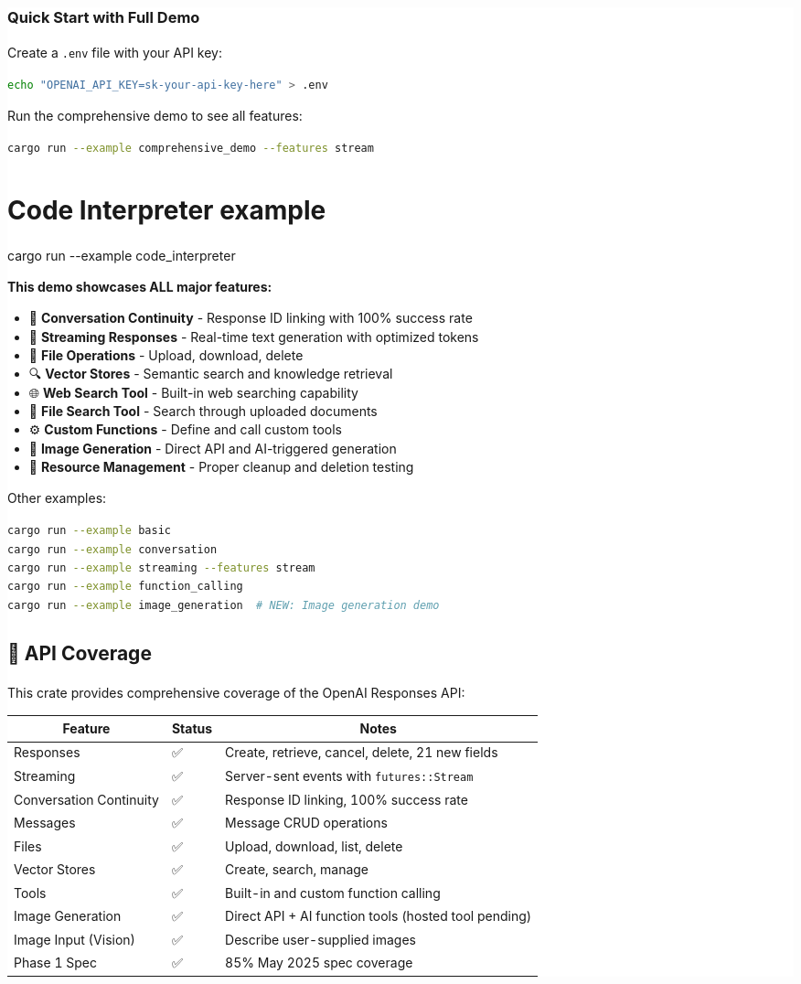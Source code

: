 ### Quick Start with Full Demo

Create a `.env` file with your API key:
```bash
echo "OPENAI_API_KEY=sk-your-api-key-here" > .env
```

Run the comprehensive demo to see all features:
```bash
cargo run --example comprehensive_demo --features stream
```

# Code Interpreter example
cargo run --example code_interpreter

**This demo showcases ALL major features:**
- 🔄 **Conversation Continuity** - Response ID linking with 100% success rate
- 🌊 **Streaming Responses** - Real-time text generation with optimized tokens
- 📁 **File Operations** - Upload, download, delete
- 🔍 **Vector Stores** - Semantic search and knowledge retrieval
- 🌐 **Web Search Tool** - Built-in web searching capability
- 📄 **File Search Tool** - Search through uploaded documents
- ⚙️ **Custom Functions** - Define and call custom tools
- 🎨 **Image Generation** - Direct API and AI-triggered generation
- 🧪 **Resource Management** - Proper cleanup and deletion testing

Other examples:
```bash
cargo run --example basic
cargo run --example conversation
cargo run --example streaming --features stream
cargo run --example function_calling
cargo run --example image_generation  # NEW: Image generation demo
```

## 🎯 API Coverage

This crate provides comprehensive coverage of the OpenAI Responses API:

| Feature | Status | Notes |
|---------|---------|--------|
| Responses | ✅ | Create, retrieve, cancel, delete, 21 new fields |
| Streaming | ✅ | Server-sent events with `futures::Stream` |
| Conversation Continuity | ✅ | Response ID linking, 100% success rate |
| Messages | ✅ | Message CRUD operations |
| Files | ✅ | Upload, download, list, delete |
| Vector Stores | ✅ | Create, search, manage |
| Tools | ✅ | Built-in and custom function calling |
| Image Generation | ✅ | Direct API + AI function tools (hosted tool pending) |
| Image Input (Vision) | ✅ | Describe user-supplied images |
| Phase 1 Spec | ✅ | 85% May 2025 spec coverage |
